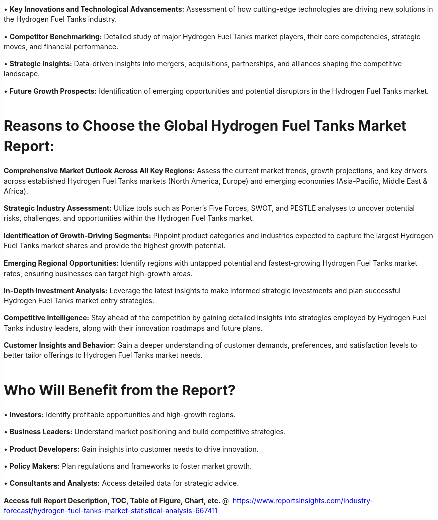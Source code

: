 • <strong>Key Innovations and Technological Advancements:</strong> Assessment of how cutting-edge technologies are driving new solutions in the Hydrogen Fuel Tanks industry.

• <strong>Competitor Benchmarking:</strong> Detailed study of major Hydrogen Fuel Tanks market players, their core competencies, strategic moves, and financial performance.

• <strong>Strategic Insights:</strong> Data-driven insights into mergers, acquisitions, partnerships, and alliances shaping the competitive landscape.

• <strong>Future Growth Prospects:</strong> Identification of emerging opportunities and potential disruptors in the Hydrogen Fuel Tanks market.

# <strong>Reasons to Choose the Global Hydrogen Fuel Tanks Market Report:</strong>

<strong>Comprehensive Market Outlook Across All Key Regions:</strong>
Assess the current market trends, growth projections, and key drivers across established Hydrogen Fuel Tanks markets (North America, Europe) and emerging economies (Asia-Pacific, Middle East & Africa).

<strong>Strategic Industry Assessment:</strong>
Utilize tools such as Porter’s Five Forces, SWOT, and PESTLE analyses to uncover potential risks, challenges, and opportunities within the Hydrogen Fuel Tanks market.

<strong>Identification of Growth-Driving Segments:</strong>
Pinpoint product categories and industries expected to capture the largest Hydrogen Fuel Tanks market shares and provide the highest growth potential.

<strong>Emerging Regional Opportunities:</strong>
Identify regions with untapped potential and fastest-growing Hydrogen Fuel Tanks market rates, ensuring businesses can target high-growth areas.

<strong>In-Depth Investment Analysis:</strong>
Leverage the latest insights to make informed strategic investments and plan successful Hydrogen Fuel Tanks market entry strategies.

<strong>Competitive Intelligence:</strong>
Stay ahead of the competition by gaining detailed insights into strategies employed by Hydrogen Fuel Tanks industry leaders, along with their innovation roadmaps and future plans.

<strong>Customer Insights and Behavior:</strong>
Gain a deeper understanding of customer demands, preferences, and satisfaction levels to better tailor offerings to Hydrogen Fuel Tanks market needs.

# <strong>Who Will Benefit from the Report?</strong>

• <strong>Investors:</strong> Identify profitable opportunities and high-growth regions.

• <strong>Business Leaders:</strong> Understand market positioning and build competitive strategies.

• <strong>Product Developers:</strong> Gain insights into customer needs to drive innovation.

• <strong>Policy Makers:</strong> Plan regulations and frameworks to foster market growth.

• <strong>Consultants and Analysts:</strong> Access detailed data for strategic advice.
</ul>
<strong>Access full Report Description, TOC, Table of Figure, Chart, etc. </strong>@  <a href=https://www.reportsinsights.com/industry-forecast/hydrogen-fuel-tanks-market-statistical-analysis-667411 style=color:#0000ff;>https://www.reportsinsights.com/industry-forecast/hydrogen-fuel-tanks-market-statistical-analysis-667411</a></font>
